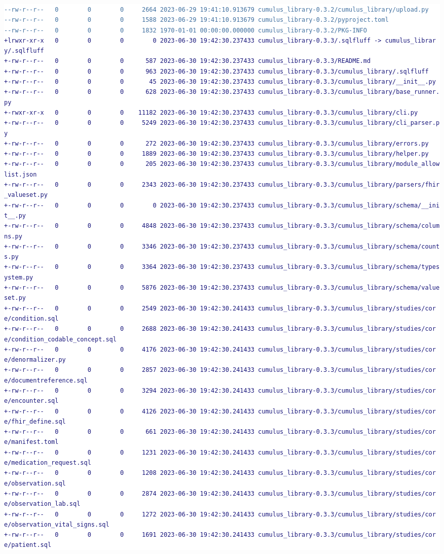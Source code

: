 ```diff
--rw-r--r--   0        0        0     2664 2023-06-29 19:41:10.913679 cumulus_library-0.3.2/cumulus_library/upload.py
--rw-r--r--   0        0        0     1588 2023-06-29 19:41:10.913679 cumulus_library-0.3.2/pyproject.toml
--rw-r--r--   0        0        0     1832 1970-01-01 00:00:00.000000 cumulus_library-0.3.2/PKG-INFO
+lrwxr-xr-x   0        0        0        0 2023-06-30 19:42:30.237433 cumulus_library-0.3.3/.sqlfluff -> cumulus_library/.sqlfluff
+-rw-r--r--   0        0        0      587 2023-06-30 19:42:30.237433 cumulus_library-0.3.3/README.md
+-rw-r--r--   0        0        0      963 2023-06-30 19:42:30.237433 cumulus_library-0.3.3/cumulus_library/.sqlfluff
+-rw-r--r--   0        0        0       45 2023-06-30 19:42:30.237433 cumulus_library-0.3.3/cumulus_library/__init__.py
+-rw-r--r--   0        0        0      628 2023-06-30 19:42:30.237433 cumulus_library-0.3.3/cumulus_library/base_runner.py
+-rwxr-xr-x   0        0        0    11182 2023-06-30 19:42:30.237433 cumulus_library-0.3.3/cumulus_library/cli.py
+-rw-r--r--   0        0        0     5249 2023-06-30 19:42:30.237433 cumulus_library-0.3.3/cumulus_library/cli_parser.py
+-rw-r--r--   0        0        0      272 2023-06-30 19:42:30.237433 cumulus_library-0.3.3/cumulus_library/errors.py
+-rw-r--r--   0        0        0     1889 2023-06-30 19:42:30.237433 cumulus_library-0.3.3/cumulus_library/helper.py
+-rw-r--r--   0        0        0      205 2023-06-30 19:42:30.237433 cumulus_library-0.3.3/cumulus_library/module_allowlist.json
+-rw-r--r--   0        0        0     2343 2023-06-30 19:42:30.237433 cumulus_library-0.3.3/cumulus_library/parsers/fhir_valueset.py
+-rw-r--r--   0        0        0        0 2023-06-30 19:42:30.237433 cumulus_library-0.3.3/cumulus_library/schema/__init__.py
+-rw-r--r--   0        0        0     4848 2023-06-30 19:42:30.237433 cumulus_library-0.3.3/cumulus_library/schema/columns.py
+-rw-r--r--   0        0        0     3346 2023-06-30 19:42:30.237433 cumulus_library-0.3.3/cumulus_library/schema/counts.py
+-rw-r--r--   0        0        0     3364 2023-06-30 19:42:30.237433 cumulus_library-0.3.3/cumulus_library/schema/typesystem.py
+-rw-r--r--   0        0        0     5876 2023-06-30 19:42:30.237433 cumulus_library-0.3.3/cumulus_library/schema/valueset.py
+-rw-r--r--   0        0        0     2549 2023-06-30 19:42:30.241433 cumulus_library-0.3.3/cumulus_library/studies/core/condition.sql
+-rw-r--r--   0        0        0     2688 2023-06-30 19:42:30.241433 cumulus_library-0.3.3/cumulus_library/studies/core/condition_codable_concept.sql
+-rw-r--r--   0        0        0     4176 2023-06-30 19:42:30.241433 cumulus_library-0.3.3/cumulus_library/studies/core/denormalizer.py
+-rw-r--r--   0        0        0     2857 2023-06-30 19:42:30.241433 cumulus_library-0.3.3/cumulus_library/studies/core/documentreference.sql
+-rw-r--r--   0        0        0     3294 2023-06-30 19:42:30.241433 cumulus_library-0.3.3/cumulus_library/studies/core/encounter.sql
+-rw-r--r--   0        0        0     4126 2023-06-30 19:42:30.241433 cumulus_library-0.3.3/cumulus_library/studies/core/fhir_define.sql
+-rw-r--r--   0        0        0      661 2023-06-30 19:42:30.241433 cumulus_library-0.3.3/cumulus_library/studies/core/manifest.toml
+-rw-r--r--   0        0        0     1231 2023-06-30 19:42:30.241433 cumulus_library-0.3.3/cumulus_library/studies/core/medication_request.sql
+-rw-r--r--   0        0        0     1208 2023-06-30 19:42:30.241433 cumulus_library-0.3.3/cumulus_library/studies/core/observation.sql
+-rw-r--r--   0        0        0     2874 2023-06-30 19:42:30.241433 cumulus_library-0.3.3/cumulus_library/studies/core/observation_lab.sql
+-rw-r--r--   0        0        0     1272 2023-06-30 19:42:30.241433 cumulus_library-0.3.3/cumulus_library/studies/core/observation_vital_signs.sql
+-rw-r--r--   0        0        0     1691 2023-06-30 19:42:30.241433 cumulus_library-0.3.3/cumulus_library/studies/core/patient.sql
```